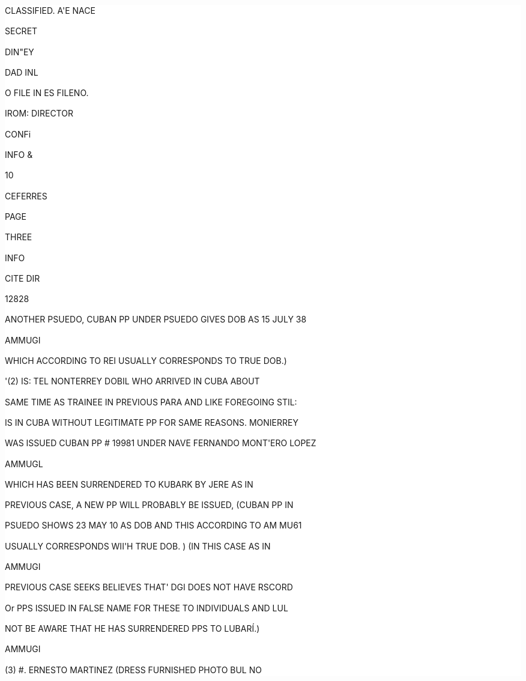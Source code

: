 CLASSIFIED. A'E NACE

SECRET

DIN"EY

DAD INL

O FILE IN ES FILENO.

IROM: DIRECTOR

CONFi

INFO &

10

CEFERRES

PAGE

THREE

INFO

CITE DIR

12828

ANOTHER PSUEDO, CUBAN PP UNDER PSUEDO GIVES DOB AS 15 JULY 38

AMMUGI

WHICH ACCORDING TO REI USUALLY CORRESPONDS TO TRUE DOB.)

'(2) IS: TEL NONTERREY DOBIL WHO ARRIVED IN CUBA ABOUT

SAME TIME AS TRAINEE IN PREVIOUS PARA AND LIKE FOREGOING STIL:

IS IN CUBA WITHOUT LEGITIMATE PP FOR SAME REASONS. MONIERREY

WAS ISSUED CUBAN PP # 19981 UNDER NAVE FERNANDO MONT'ERO LOPEZ

AMMUGL

WHICH HAS BEEN SURRENDERED TO KUBARK BY JERE AS IN

PREVIOUS CASE, A NEW PP WILL PROBABLY BE ISSUED, (CUBAN PP IN

PSUEDO SHOWS 23 MAY 10 AS DOB AND THIS ACCORDING TO AM MU61

USUALLY CORRESPONDS WII'H TRUE DOB. ) (IN THIS CASE AS IN

AMMUGI

PREVIOUS CASE SEEKS BELIEVES THAT' DGI DOES NOT HAVE RSCORD

Or PPS ISSUED IN FALSE NAME FOR THESE TO INDIVIDUALS AND LUL

NOT BE AWARE THAT HE HAS SURRENDERED PPS TO LUBARÍ.)

AMMUGI

(3) #. ERNESTO MARTINEZ (DRESS FURNISHED PHOTO BUL NO
